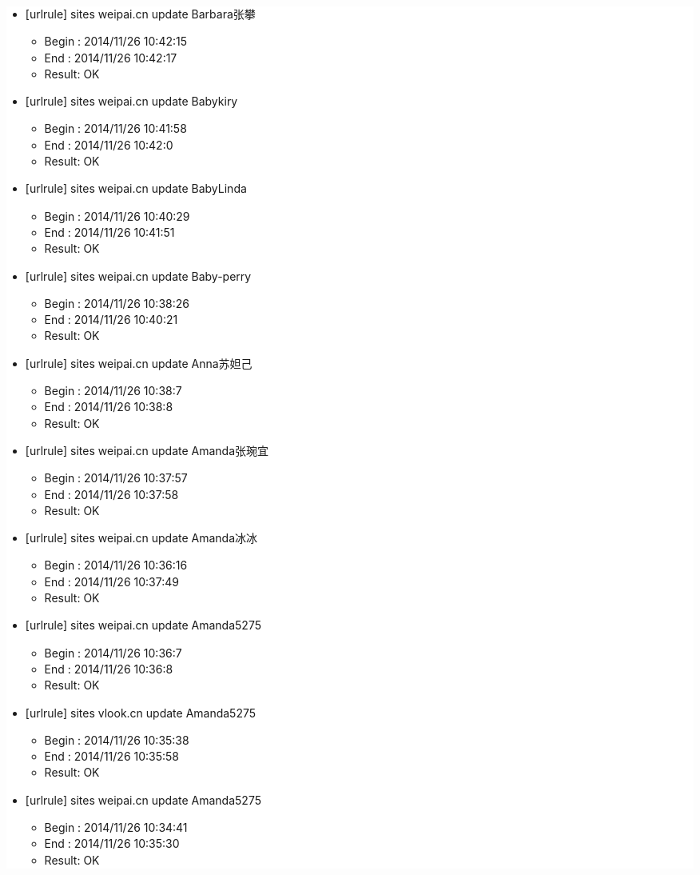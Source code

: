 * [urlrule] sites weipai.cn update Barbara张攀

    * Begin : 2014/11/26 10:42:15
    * End   : 2014/11/26 10:42:17
    * Result: OK

* [urlrule] sites weipai.cn update Babykiry

    * Begin : 2014/11/26 10:41:58
    * End   : 2014/11/26 10:42:0
    * Result: OK

* [urlrule] sites weipai.cn update BabyLinda

    * Begin : 2014/11/26 10:40:29
    * End   : 2014/11/26 10:41:51
    * Result: OK

* [urlrule] sites weipai.cn update Baby-perry

    * Begin : 2014/11/26 10:38:26
    * End   : 2014/11/26 10:40:21
    * Result: OK

* [urlrule] sites weipai.cn update Anna苏妲己

    * Begin : 2014/11/26 10:38:7
    * End   : 2014/11/26 10:38:8
    * Result: OK

* [urlrule] sites weipai.cn update Amanda张琬宜

    * Begin : 2014/11/26 10:37:57
    * End   : 2014/11/26 10:37:58
    * Result: OK

* [urlrule] sites weipai.cn update Amanda冰冰

    * Begin : 2014/11/26 10:36:16
    * End   : 2014/11/26 10:37:49
    * Result: OK

* [urlrule] sites weipai.cn update Amanda5275

    * Begin : 2014/11/26 10:36:7
    * End   : 2014/11/26 10:36:8
    * Result: OK

* [urlrule] sites vlook.cn update Amanda5275

    * Begin : 2014/11/26 10:35:38
    * End   : 2014/11/26 10:35:58
    * Result: OK

* [urlrule] sites weipai.cn update Amanda5275

    * Begin : 2014/11/26 10:34:41
    * End   : 2014/11/26 10:35:30
    * Result: OK
